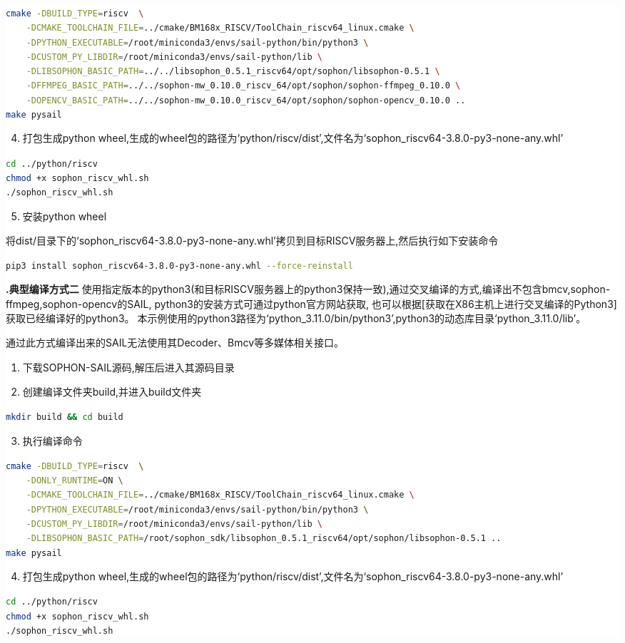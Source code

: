 ```sh
cmake -DBUILD_TYPE=riscv  \
    -DCMAKE_TOOLCHAIN_FILE=../cmake/BM168x_RISCV/ToolChain_riscv64_linux.cmake \
    -DPYTHON_EXECUTABLE=/root/miniconda3/envs/sail-python/bin/python3 \
    -DCUSTOM_PY_LIBDIR=/root/miniconda3/envs/sail-python/lib \
    -DLIBSOPHON_BASIC_PATH=../../libsophon_0.5.1_riscv64/opt/sophon/libsophon-0.5.1 \
    -DFFMPEG_BASIC_PATH=../../sophon-mw_0.10.0_riscv_64/opt/sophon/sophon-ffmpeg_0.10.0 \
    -DOPENCV_BASIC_PATH=../../sophon-mw_0.10.0_riscv_64/opt/sophon/sophon-opencv_0.10.0 ..
make pysail
```

4. 打包生成python wheel,生成的wheel包的路径为‘python/riscv/dist’,文件名为‘sophon_riscv64-3.8.0-py3-none-any.whl’

```sh
cd ../python/riscv
chmod +x sophon_riscv_whl.sh
./sophon_riscv_whl.sh
```

5. 安装python wheel

将dist/目录下的‘sophon_riscv64-3.8.0-py3-none-any.whl’拷贝到目标RISCV服务器上,然后执行如下安装命令

```sh
pip3 install sophon_riscv64-3.8.0-py3-none-any.whl --force-reinstall
```

**.典型编译方式二**
使用指定版本的python3(和目标RISCV服务器上的python3保持一致),通过交叉编译的方式,编译出不包含bmcv,sophon-ffmpeg,sophon-opencv的SAIL, python3的安装方式可通过python官方网站获取, 也可以根据[获取在X86主机上进行交叉编译的Python3]获取已经编译好的python3。 本示例使用的python3路径为‘python_3.11.0/bin/python3’,python3的动态库目录‘python_3.11.0/lib’。

通过此方式编译出来的SAIL无法使用其Decoder、Bmcv等多媒体相关接口。

1. 下载SOPHON-SAIL源码,解压后进入其源码目录

2. 创建编译文件夹build,并进入build文件夹

```sh
mkdir build && cd build
```

3. 执行编译命令

```sh
cmake -DBUILD_TYPE=riscv  \
    -DONLY_RUNTIME=ON \
    -DCMAKE_TOOLCHAIN_FILE=../cmake/BM168x_RISCV/ToolChain_riscv64_linux.cmake \
    -DPYTHON_EXECUTABLE=/root/miniconda3/envs/sail-python/bin/python3 \
    -DCUSTOM_PY_LIBDIR=/root/miniconda3/envs/sail-python/lib \
    -DLIBSOPHON_BASIC_PATH=/root/sophon_sdk/libsophon_0.5.1_riscv64/opt/sophon/libsophon-0.5.1 ..
make pysail
```

4. 打包生成python wheel,生成的wheel包的路径为‘python/riscv/dist’,文件名为‘sophon_riscv64-3.8.0-py3-none-any.whl’

```sh
cd ../python/riscv
chmod +x sophon_riscv_whl.sh
./sophon_riscv_whl.sh
```
